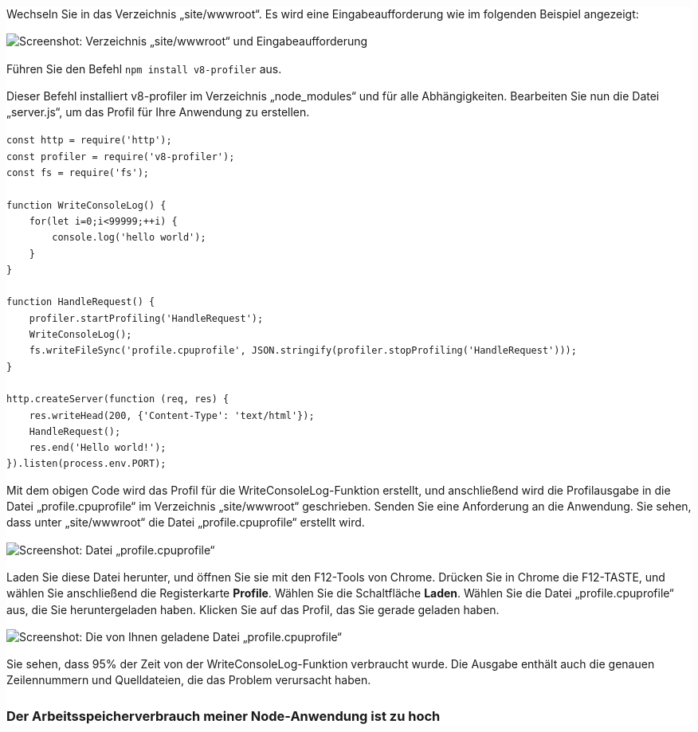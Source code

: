 Wechseln Sie in das Verzeichnis „site/wwwroot“. Es wird eine Eingabeaufforderung wie im folgenden Beispiel angezeigt:

![Screenshot: Verzeichnis „site/wwwroot“ und Eingabeaufforderung](./media/app-service-web-nodejs-best-practices-and-troubleshoot-guide/scm_install_v8.png)

Führen Sie den Befehl `npm install v8-profiler` aus.

Dieser Befehl installiert v8-profiler im Verzeichnis „node\_modules“ und für alle Abhängigkeiten.
Bearbeiten Sie nun die Datei „server.js“, um das Profil für Ihre Anwendung zu erstellen.

```nodejs
const http = require('http');
const profiler = require('v8-profiler');
const fs = require('fs');

function WriteConsoleLog() {
    for(let i=0;i<99999;++i) {
        console.log('hello world');
    }
}

function HandleRequest() {
    profiler.startProfiling('HandleRequest');
    WriteConsoleLog();
    fs.writeFileSync('profile.cpuprofile', JSON.stringify(profiler.stopProfiling('HandleRequest')));
}

http.createServer(function (req, res) {
    res.writeHead(200, {'Content-Type': 'text/html'});
    HandleRequest();
    res.end('Hello world!');
}).listen(process.env.PORT);
```

Mit dem obigen Code wird das Profil für die WriteConsoleLog-Funktion erstellt, und anschließend wird die Profilausgabe in die Datei „profile.cpuprofile“ im Verzeichnis „site/wwwroot“ geschrieben. Senden Sie eine Anforderung an die Anwendung. Sie sehen, dass unter „site/wwwroot“ die Datei „profile.cpuprofile“ erstellt wird.

![Screenshot: Datei „profile.cpuprofile“](./media/app-service-web-nodejs-best-practices-and-troubleshoot-guide/scm_profile.cpuprofile.png)

Laden Sie diese Datei herunter, und öffnen Sie sie mit den F12-Tools von Chrome. Drücken Sie in Chrome die F12-TASTE, und wählen Sie anschließend die Registerkarte **Profile**. Wählen Sie die Schaltfläche **Laden**. Wählen Sie die Datei „profile.cpuprofile“ aus, die Sie heruntergeladen haben. Klicken Sie auf das Profil, das Sie gerade geladen haben.

![Screenshot: Die von Ihnen geladene Datei „profile.cpuprofile“](./media/app-service-web-nodejs-best-practices-and-troubleshoot-guide/chrome_tools_view.png)

Sie sehen, dass 95% der Zeit von der WriteConsoleLog-Funktion verbraucht wurde. Die Ausgabe enthält auch die genauen Zeilennummern und Quelldateien, die das Problem verursacht haben.

### <a name="my-node-application-is-consuming-too-much-memory"></a>Der Arbeitsspeicherverbrauch meiner Node-Anwendung ist zu hoch
